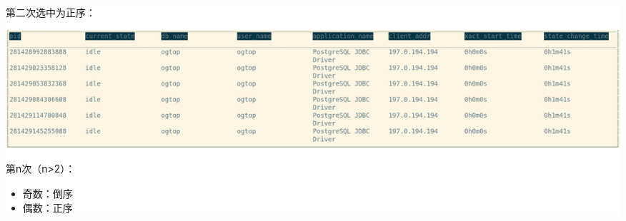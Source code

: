 第二次选中为正序：

![image-20230110162325715](Readme/picture/image-20230110162325715.png)

第n次（n>2）：

- 奇数：倒序
- 偶数：正序







